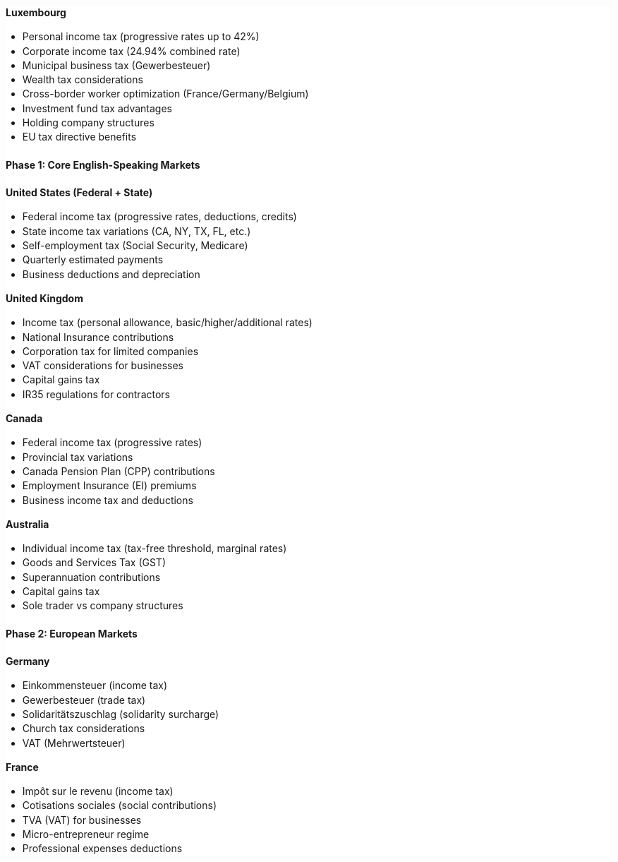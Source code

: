 **Luxembourg**
- Personal income tax (progressive rates up to 42%)
- Corporate income tax (24.94% combined rate)
- Municipal business tax (Gewerbesteuer)
- Wealth tax considerations
- Cross-border worker optimization (France/Germany/Belgium)
- Investment fund tax advantages
- Holding company structures
- EU tax directive benefits

#### **Phase 1: Core English-Speaking Markets**
**United States (Federal + State)**
- Federal income tax (progressive rates, deductions, credits)
- State income tax variations (CA, NY, TX, FL, etc.)
- Self-employment tax (Social Security, Medicare)
- Quarterly estimated payments
- Business deductions and depreciation

**United Kingdom**
- Income tax (personal allowance, basic/higher/additional rates)
- National Insurance contributions
- Corporation tax for limited companies
- VAT considerations for businesses
- Capital gains tax
- IR35 regulations for contractors

**Canada**
- Federal income tax (progressive rates)
- Provincial tax variations
- Canada Pension Plan (CPP) contributions
- Employment Insurance (EI) premiums
- Business income tax and deductions

**Australia**
- Individual income tax (tax-free threshold, marginal rates)
- Goods and Services Tax (GST)
- Superannuation contributions
- Capital gains tax
- Sole trader vs company structures

#### **Phase 2: European Markets**
**Germany**
- Einkommensteuer (income tax)
- Gewerbesteuer (trade tax)
- Solidaritätszuschlag (solidarity surcharge)
- Church tax considerations
- VAT (Mehrwertsteuer)

**France**
- Impôt sur le revenu (income tax)
- Cotisations sociales (social contributions)
- TVA (VAT) for businesses
- Micro-entrepreneur regime
- Professional expenses deductions
